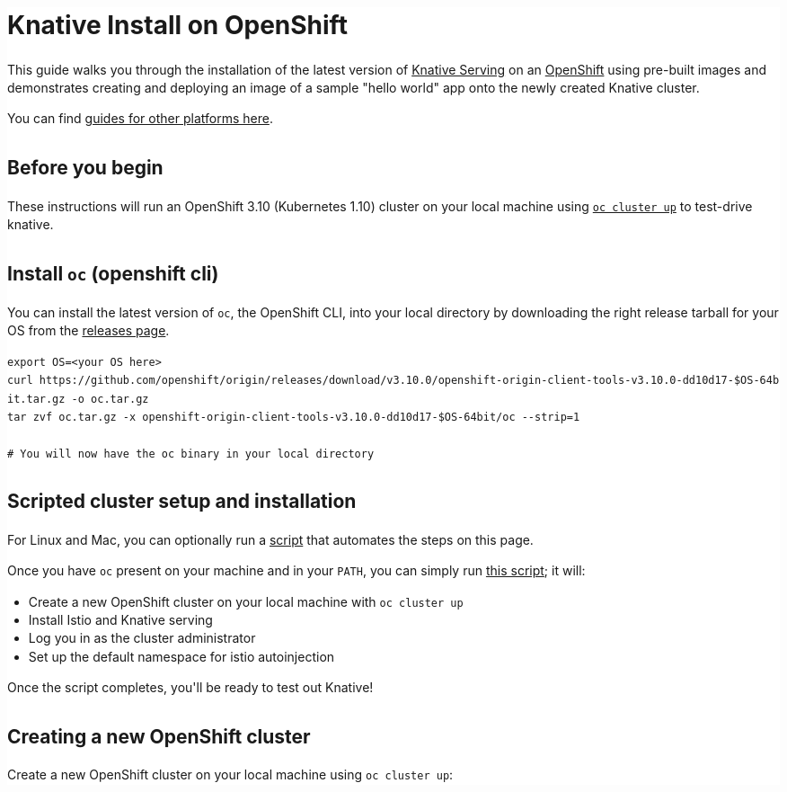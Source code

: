 # Knative Install on OpenShift

This guide walks you through the installation of the latest version of
[Knative Serving](https://github.com/knative/serving) on an
[OpenShift](https://github.com/openshift/origin) using pre-built images and
demonstrates creating and deploying an image of a sample "hello world" app onto
the newly created Knative cluster.

You can find [guides for other platforms here](README.md).

## Before you begin

These instructions will run an OpenShift 3.10 (Kubernetes 1.10) cluster on your
local machine using
[`oc cluster up`](https://docs.openshift.org/latest/getting_started/administrators.html#running-in-a-docker-container)
to test-drive knative.

## Install `oc` (openshift cli)

You can install the latest version of `oc`, the OpenShift CLI, into your local
directory by downloading the right release tarball for your OS from the
[releases page](https://github.com/openshift/origin/releases/tag/v3.10.0).

```shell
export OS=<your OS here>
curl https://github.com/openshift/origin/releases/download/v3.10.0/openshift-origin-client-tools-v3.10.0-dd10d17-$OS-64bit.tar.gz -o oc.tar.gz
tar zvf oc.tar.gz -x openshift-origin-client-tools-v3.10.0-dd10d17-$OS-64bit/oc --strip=1

# You will now have the oc binary in your local directory
```

## Scripted cluster setup and installation

For Linux and Mac, you can optionally run a
[script](scripts/knative-with-openshift.sh) that automates the steps on this
page.

Once you have `oc` present on your machine and in your `PATH`, you can simply
run [this script](scripts/knative-with-openshift.sh); it will:

- Create a new OpenShift cluster on your local machine with `oc cluster up`
- Install Istio and Knative serving
- Log you in as the cluster administrator
- Set up the default namespace for istio autoinjection

Once the script completes, you'll be ready to test out Knative!

## Creating a new OpenShift cluster

Create a new OpenShift cluster on your local machine using `oc cluster up`:
